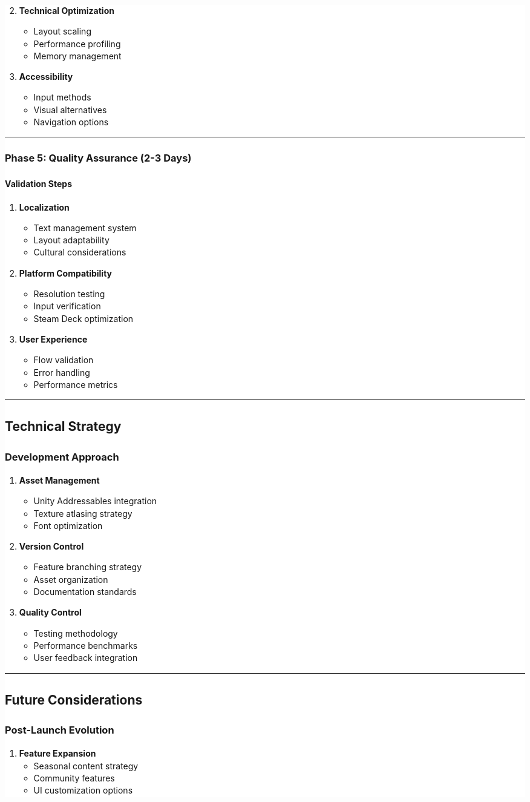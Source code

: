 2. **Technical Optimization**
   - Layout scaling
   - Performance profiling
   - Memory management

3. **Accessibility**
   - Input methods
   - Visual alternatives
   - Navigation options

---

### Phase 5: Quality Assurance (2-3 Days)
#### Validation Steps
1. **Localization**
   - Text management system
   - Layout adaptability
   - Cultural considerations

2. **Platform Compatibility**
   - Resolution testing
   - Input verification
   - Steam Deck optimization

3. **User Experience**
   - Flow validation
   - Error handling
   - Performance metrics

---

## Technical Strategy
### Development Approach
1. **Asset Management**
   - Unity Addressables integration
   - Texture atlasing strategy
   - Font optimization

2. **Version Control**
   - Feature branching strategy
   - Asset organization
   - Documentation standards

3. **Quality Control**
   - Testing methodology
   - Performance benchmarks
   - User feedback integration

---

## Future Considerations
### Post-Launch Evolution
1. **Feature Expansion**
   - Seasonal content strategy
   - Community features
   - UI customization options
